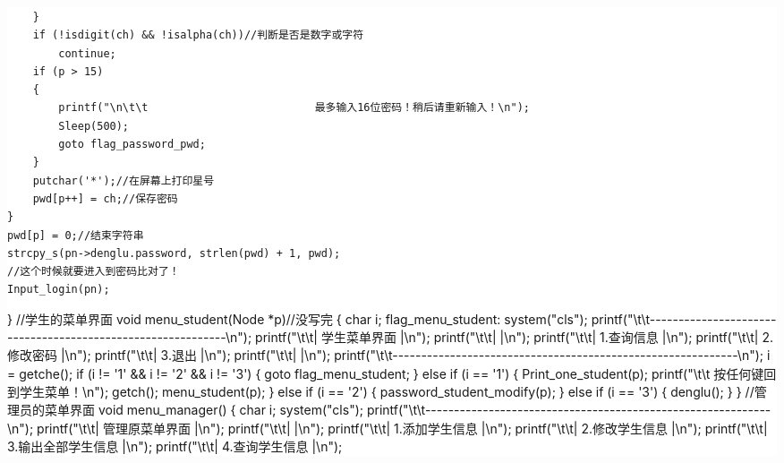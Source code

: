 		}
		if (!isdigit(ch) && !isalpha(ch))//判断是否是数字或字符 
			continue;
		if (p > 15)
		{
			printf("\n\t\t                          最多输入16位密码！稍后请重新输入！\n");
			Sleep(500);
			goto flag_password_pwd;
		}
		putchar('*');//在屏幕上打印星号  
		pwd[p++] = ch;//保存密码  
	}
	pwd[p] = 0;//结束字符串
	strcpy_s(pn->denglu.password, strlen(pwd) + 1, pwd);
	//这个时候就要进入到密码比对了！
	Input_login(pn);
}
//学生的菜单界面
void menu_student(Node *p)//没写完
{
	char i;
flag_menu_student:
	system("cls");
	printf("\t\t------------------------------------------------------------\n");
	printf("\t\t|                         学生菜单界面                     |\n");
	printf("\t\t|                                                          |\n");
	printf("\t\t|                         1.查询信息                       |\n");
	printf("\t\t|                         2.修改密码                       |\n");
	printf("\t\t|                         3.退出                           |\n");
	printf("\t\t|                                                          |\n");
	printf("\t\t------------------------------------------------------------\n");
	i = getche();
	if (i != '1' && i != '2' && i != '3')
	{
		goto flag_menu_student;
	}
	else if (i == '1')
	{
		Print_one_student(p);
		printf("\t\t                          按任何键回到学生菜单！\n");
		getch();
		menu_student(p);
	}
	else if (i == '2')
	{
		password_student_modify(p);
	}
	else if (i == '3')
	{
		denglu();
	}
}
//管理员的菜单界面
void menu_manager()
{
	char i;
	system("cls");
	printf("\t\t------------------------------------------------------------\n");
	printf("\t\t|                         管理原菜单界面                   |\n");
	printf("\t\t|                                                          |\n");
	printf("\t\t|                         1.添加学生信息                   |\n");
	printf("\t\t|                         2.修改学生信息                   |\n");
	printf("\t\t|                         3.输出全部学生信息               |\n");
	printf("\t\t|                         4.查询学生信息                   |\n");